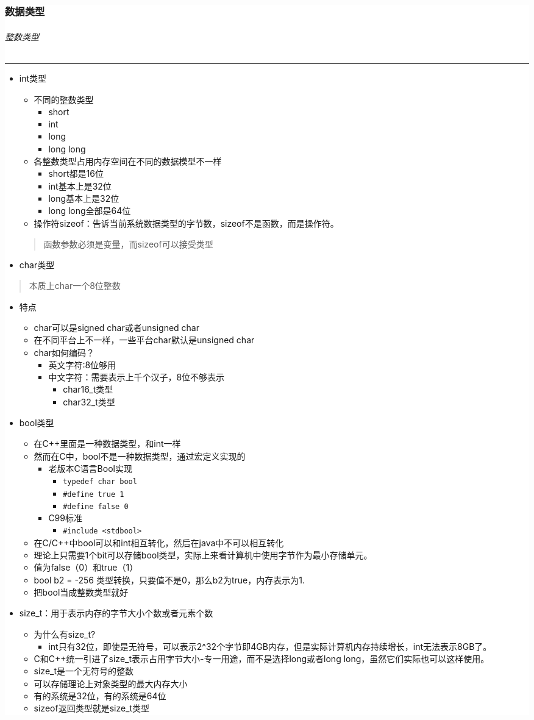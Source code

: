 ### 数据类型


###### 整数类型
-------
* int类型
    * 不同的整数类型
        * short
        * int
        * long
        * long long
    * 各整数类型占用内存空间在不同的数据模型不一样
        * short都是16位
        * int基本上是32位
        * long基本上是32位
        * long long全部是64位
    * 操作符sizeof：告诉当前系统数据类型的字节数，sizeof不是函数，而是操作符。
    > 函数参数必须是变量，而sizeof可以接受类型

* char类型
> 本质上char一个8位整数
* 特点
    * char可以是signed char或者unsigned char
    * 在不同平台上不一样，一些平台char默认是unsigned char
    * char如何编码？
        * 英文字符:8位够用
        * 中文字符：需要表示上千个汉子，8位不够表示
            * char16_t类型
            * char32_t类型


* bool类型
    * 在C++里面是一种数据类型，和int一样
    * 然而在C中，bool不是一种数据类型，通过宏定义实现的
        * 老版本C语言Bool实现
            * `typedef char bool`
            * `#define true 1`
            * `#define false 0`
        * C99标准
            * `#include <stdbool> `
    * 在C/C++中bool可以和int相互转化，然后在java中不可以相互转化
    * 理论上只需要1个bit可以存储bool类型，实际上来看计算机中使用字节作为最小存储单元。
    * 值为false（0）和true（1）
    * bool b2 = -256 类型转换，只要值不是0，那么b2为true，内存表示为1.
    * 把bool当成整数类型就好

* size_t：用于表示内存的字节大小个数或者元素个数 
    * 为什么有size_t?
        * int只有32位，即使是无符号，可以表示2^32个字节即4GB内存，但是实际计算机内存持续增长，int无法表示8GB了。
    * C和C++统一引进了size_t表示占用字节大小-专一用途，而不是选择long或者long long，虽然它们实际也可以这样使用。
    * size_t是一个无符号的整数
    * 可以存储理论上对象类型的最大内存大小
    * 有的系统是32位，有的系统是64位
    *  sizeof返回类型就是size_t类型 
